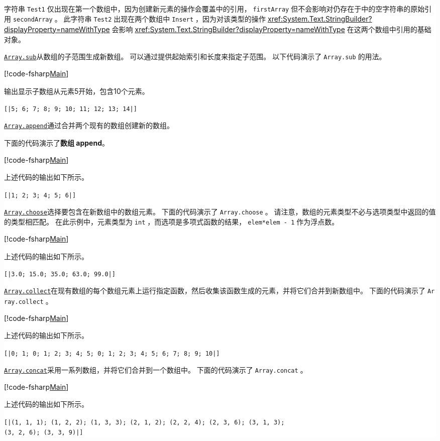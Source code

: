 字符串 `Test1` 仅出现在第一个数组中，因为创建新元素的操作会覆盖中的引用， `firstArray` 但不会影响对仍存在于中的空字符串的原始引用 `secondArray` 。 此字符串 `Test2` 出现在两个数组中 `Insert` ，因为对该类型的操作 <xref:System.Text.StringBuilder?displayProperty=nameWithType> 会影响 <xref:System.Text.StringBuilder?displayProperty=nameWithType> 在这两个数组中引用的基础对象。

[`Array.sub`](https://msdn.microsoft.com/library/40fb12ba-41d7-4ef0-b33a-56727deeef9d)从数组的子范围生成新数组。 可以通过提供起始索引和长度来指定子范围。 以下代码演示了 `Array.sub` 的用法。

[!code-fsharp[Main](~/samples/snippets/fsharp/arrays/snippet12.fs)]

输出显示子数组从元素5开始，包含10个元素。

```console
[|5; 6; 7; 8; 9; 10; 11; 12; 13; 14|]
```

[`Array.append`](https://msdn.microsoft.com/library/08836310-5036-4474-b9a2-2c73e2293911)通过合并两个现有的数组创建新的数组。

下面的代码演示了**数组 append**。

[!code-fsharp[Main](~/samples/snippets/fsharp/arrays/snippet13.fs)]

上述代码的输出如下所示。

```console
[|1; 2; 3; 4; 5; 6|]
```

[`Array.choose`](https://msdn.microsoft.com/library/f5c8a5e2-637f-44d4-b35c-be96a6618b09)选择要包含在新数组中的数组元素。 下面的代码演示了 `Array.choose` 。 请注意，数组的元素类型不必与选项类型中返回的值的类型相匹配。 在此示例中，元素类型为 `int` ，而选项是多项式函数的结果， `elem*elem - 1` 作为浮点数。

[!code-fsharp[Main](~/samples/snippets/fsharp/arrays/snippet14.fs)]

上述代码的输出如下所示。

```console
[|3.0; 15.0; 35.0; 63.0; 99.0|]
```

[`Array.collect`](https://msdn.microsoft.com/library/c3b60c3b-9455-48c9-bc2b-e88f0434342a)在现有数组的每个数组元素上运行指定函数，然后收集该函数生成的元素，并将它们合并到新数组中。 下面的代码演示了 `Array.collect` 。

[!code-fsharp[Main](~/samples/snippets/fsharp/arrays/snippet15.fs)]

上述代码的输出如下所示。

```console
[|0; 1; 0; 1; 2; 3; 4; 5; 0; 1; 2; 3; 4; 5; 6; 7; 8; 9; 10|]
```

[`Array.concat`](https://msdn.microsoft.com/library/f7219b79-1ec8-4a25-96b1-edbedb358302)采用一系列数组，并将它们合并到一个数组中。 下面的代码演示了 `Array.concat` 。

[!code-fsharp[Main](~/samples/snippets/fsharp/arrays/snippet16.fs)]

上述代码的输出如下所示。

```console
[|(1, 1, 1); (1, 2, 2); (1, 3, 3); (2, 1, 2); (2, 2, 4); (2, 3, 6); (3, 1, 3);
(3, 2, 6); (3, 3, 9)|]
```
